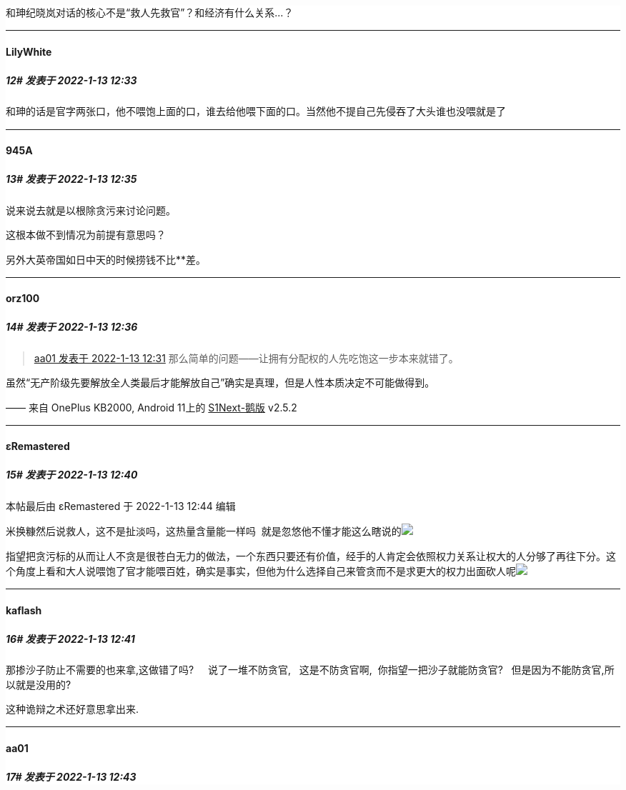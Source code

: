 和珅纪晓岚对话的核心不是“救人先救官”？和经济有什么关系…？

*****

####  LilyWhite  
##### 12#       发表于 2022-1-13 12:33

和珅的话是官字两张口，他不喂饱上面的口，谁去给他喂下面的口。当然他不提自己先侵吞了大头谁也没喂就是了

*****

####  945A  
##### 13#       发表于 2022-1-13 12:35

说来说去就是以根除贪污来讨论问题。

这根本做不到情况为前提有意思吗？

另外大英帝国如日中天的时候捞钱不比**差。

*****

####  orz100  
##### 14#       发表于 2022-1-13 12:36

<blockquote><a href="httphttps://bbs.saraba1st.com/2b/forum.php?mod=redirect&amp;goto=findpost&amp;pid=54271968&amp;ptid=2047127" target="_blank">aa01 发表于 2022-1-13 12:31</a>
那么简单的问题——让拥有分配权的人先吃饱这一步本来就错了。</blockquote>
虽然“无产阶级先要解放全人类最后才能解放自己”确实是真理，但是人性本质决定不可能做得到。

—— 来自 OnePlus KB2000, Android 11上的 [S1Next-鹅版](https://github.com/ykrank/S1-Next/releases) v2.5.2

*****

####  εRemastered  
##### 15#       发表于 2022-1-13 12:40

 本帖最后由 εRemastered 于 2022-1-13 12:44 编辑 

米换糠然后说救人，这不是扯淡吗，这热量含量能一样吗  就是忽悠他不懂才能这么瞎说的<img src="https://static.saraba1st.com/image/smiley/face2017/037.png" referrerpolicy="no-referrer">

指望把贪污标的从而让人不贪是很苍白无力的做法，一个东西只要还有价值，经手的人肯定会依照权力关系让权大的人分够了再往下分。这个角度上看和大人说喂饱了官才能喂百姓，确实是事实，但他为什么选择自己来管贪而不是求更大的权力出面砍人呢<img src="https://static.saraba1st.com/image/smiley/face2017/037.png" referrerpolicy="no-referrer">

*****

####  kaflash  
##### 16#       发表于 2022-1-13 12:41

那掺沙子防止不需要的也来拿,这做错了吗?     说了一堆不防贪官,   这是不防贪官啊,  你指望一把沙子就能防贪官?   但是因为不能防贪官,所以就是没用的?   

这种诡辩之术还好意思拿出来.   

*****

####  aa01  
##### 17#       发表于 2022-1-13 12:43
